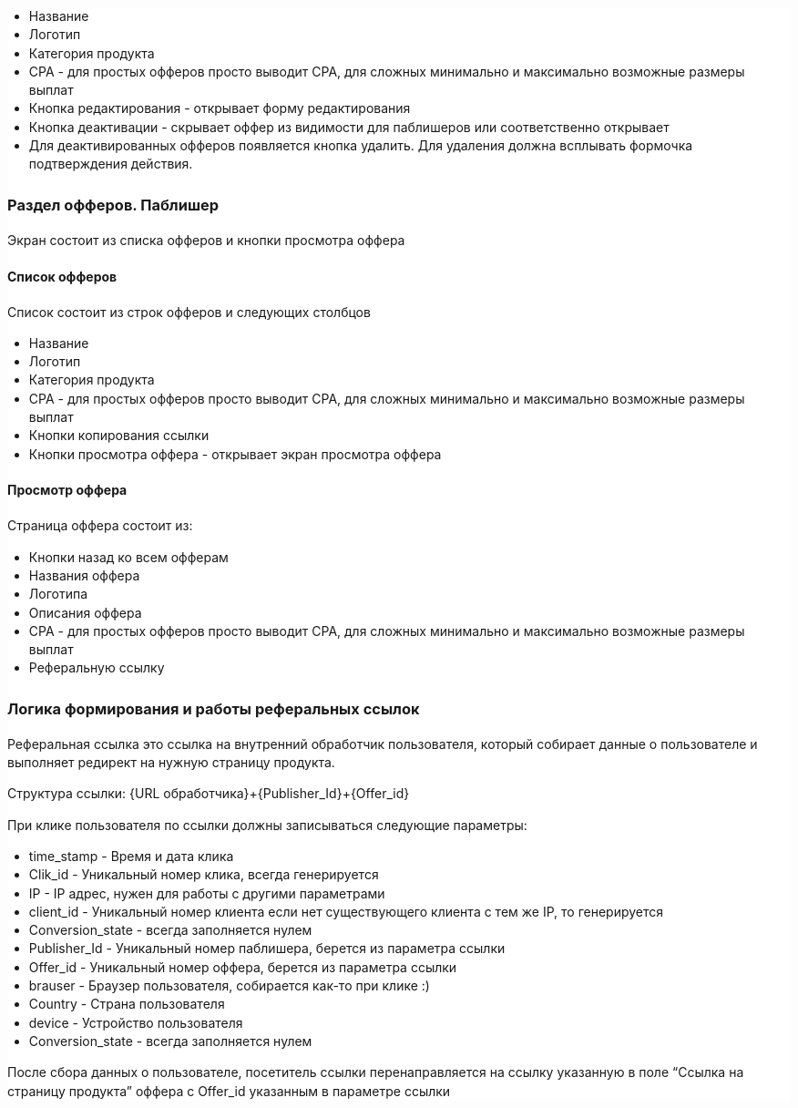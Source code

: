 - Название 
- Логотип 
- Категория продукта
- СРА - для простых офферов просто выводит СРА, для сложных минимально и максимально возможные размеры выплат
- Кнопка редактирования - открывает форму редактирования
- Кнопка деактивации - скрывает оффер из видимости для паблишеров или соответственно открывает
- Для деактивированных офферов появляется кнопка удалить. Для удаления должна всплывать формочка подтверждения действия. 
### Раздел офферов. Паблишер
Экран состоит из списка офферов и кнопки просмотра оффера 
#### Список офферов 
Список состоит из строк офферов и следующих столбцов 

- Название 
- Логотип 
- Категория продукта
- СРА - для простых офферов просто выводит СРА, для сложных минимально и максимально возможные размеры выплат
- Кнопки копирования ссылки 
- Кнопки просмотра оффера - открывает экран просмотра оффера
#### Просмотр оффера 
Страница оффера состоит из:

- Кнопки назад ко всем офферам
- Названия оффера
- Логотипа 
- Описания оффера 
- СРА - для простых офферов просто выводит СРА, для сложных минимально и максимально возможные размеры выплат
- Реферальную ссылку
### Логика формирования и работы реферальных ссылок
Реферальная ссылка это ссылка на внутренний обработчик пользователя, который собирает данные о пользователе и выполняет редирект на нужную страницу продукта. 

Структура ссылки: {URL обработчика}+{Publisher\_Id}+{Offer\_id}

При клике пользователя по ссылки должны записываться следующие параметры:

- time\_stamp - Время и дата клика
- Clik\_id - Уникальный номер клика, всегда генерируется
- IP - IP адрес, нужен для работы с другими параметрами
- client\_id - Уникальный номер клиента если нет существующего клиента с тем же IP, то генерируется
- Conversion\_state - всегда заполняется нулем
- Publisher\_Id - Уникальный номер паблишера, берется из параметра ссылки
- Offer\_id - Уникальный номер оффера, берется из параметра ссылки
- brauser - Браузер пользователя, собирается как-то при клике :)
- Country - Страна пользователя 
- device - Устройство пользователя
- Conversion\_state - всегда заполняется нулем 

После сбора данных о пользователе, посетитель ссылки перенаправляется на ссылку указанную в поле “Ссылка на страницу продукта” оффера с Offer\_id указанным в параметре ссылки

